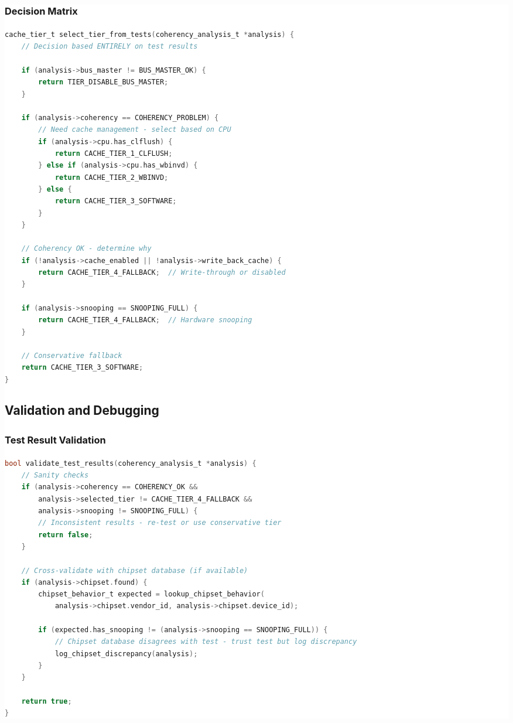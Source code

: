 ### Decision Matrix

```c
cache_tier_t select_tier_from_tests(coherency_analysis_t *analysis) {
    // Decision based ENTIRELY on test results
    
    if (analysis->bus_master != BUS_MASTER_OK) {
        return TIER_DISABLE_BUS_MASTER;
    }
    
    if (analysis->coherency == COHERENCY_PROBLEM) {
        // Need cache management - select based on CPU
        if (analysis->cpu.has_clflush) {
            return CACHE_TIER_1_CLFLUSH;
        } else if (analysis->cpu.has_wbinvd) {
            return CACHE_TIER_2_WBINVD;
        } else {
            return CACHE_TIER_3_SOFTWARE;
        }
    }
    
    // Coherency OK - determine why
    if (!analysis->cache_enabled || !analysis->write_back_cache) {
        return CACHE_TIER_4_FALLBACK;  // Write-through or disabled
    }
    
    if (analysis->snooping == SNOOPING_FULL) {
        return CACHE_TIER_4_FALLBACK;  // Hardware snooping
    }
    
    // Conservative fallback
    return CACHE_TIER_3_SOFTWARE;
}
```

## Validation and Debugging

### Test Result Validation

```c
bool validate_test_results(coherency_analysis_t *analysis) {
    // Sanity checks
    if (analysis->coherency == COHERENCY_OK && 
        analysis->selected_tier != CACHE_TIER_4_FALLBACK &&
        analysis->snooping != SNOOPING_FULL) {
        // Inconsistent results - re-test or use conservative tier
        return false;
    }
    
    // Cross-validate with chipset database (if available)
    if (analysis->chipset.found) {
        chipset_behavior_t expected = lookup_chipset_behavior(
            analysis->chipset.vendor_id, analysis->chipset.device_id);
            
        if (expected.has_snooping != (analysis->snooping == SNOOPING_FULL)) {
            // Chipset database disagrees with test - trust test but log discrepancy
            log_chipset_discrepancy(analysis);
        }
    }
    
    return true;
}
```
